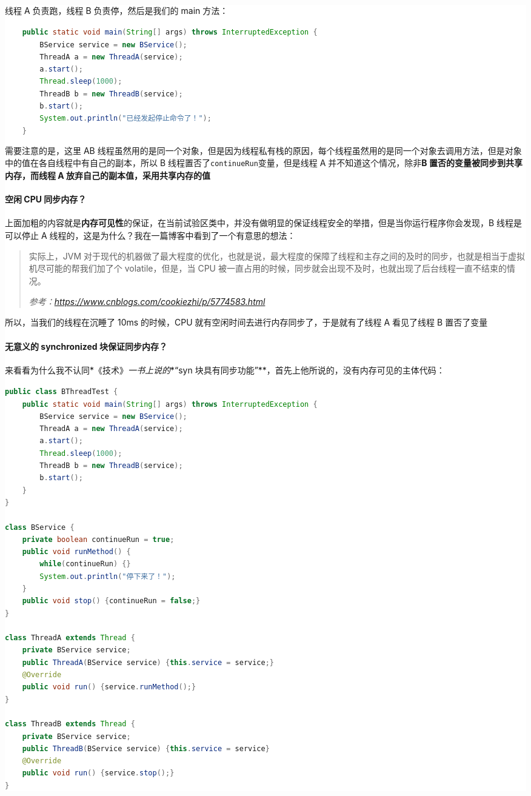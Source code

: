 线程 A 负责跑，线程 B 负责停，然后是我们的 main 方法：

```java
	public static void main(String[] args) throws InterruptedException {
		BService service = new BService();
		ThreadA a = new ThreadA(service);
		a.start();
		Thread.sleep(1000);
		ThreadB b = new ThreadB(service);
		b.start();
		System.out.println("已经发起停止命令了！");
	}
```

需要注意的是，这里 AB 线程虽然用的是同一个对象，但是因为线程私有栈的原因，每个线程虽然用的是同一个对象去调用方法，但是对象中的值在各自线程中有自己的副本，所以 B 线程置否了`continueRun`变量，但是线程 A 并不知道这个情况，除非**B 置否的变量被同步到共享内存，而线程 A 放弃自己的副本值，采用共享内存的值**

#### 空闲 CPU 同步内存？

上面加粗的内容就是**内存可见性**的保证，在当前试验区类中，并没有做明显的保证线程安全的举措，但是当你运行程序你会发现，B 线程是可以停止 A 线程的，这是为什么？我在一篇博客中看到了一个有意思的想法：

> 实际上，JVM 对于现代的机器做了最大程度的优化，也就是说，最大程度的保障了线程和主存之间的及时的同步，也就是相当于虚拟机尽可能的帮我们加了个 volatile，但是，当 CPU 被一直占用的时候，同步就会出现不及时，也就出现了后台线程一直不结束的情况。
>
> _参考：https://www.cnblogs.com/cookiezhi/p/5774583.html_

所以，当我们的线程在沉睡了 10ms 的时候，CPU 就有空闲时间去进行内存同步了，于是就有了线程 A 看见了线程 B 置否了变量

#### 无意义的 synchronized 块保证同步内存？

来看看为什么我不认同*《技术》*一书上说的**“syn 块具有同步功能”**，首先上他所说的，没有内存可见的主体代码：

```java
public class BThreadTest {
	public static void main(String[] args) throws InterruptedException {
		BService service = new BService();
		ThreadA a = new ThreadA(service);
		a.start();
		Thread.sleep(1000);
		ThreadB b = new ThreadB(service);
		b.start();
	}
}

class BService {
	private boolean continueRun = true;
	public void runMethod() {
		while(continueRun) {}
		System.out.println("停下来了！");
	}
	public void stop() {continueRun = false;}
}

class ThreadA extends Thread {
	private BService service;
	public ThreadA(BService service) {this.service = service;}
	@Override
	public void run() {service.runMethod();}
}

class ThreadB extends Thread {
	private BService service;
	public ThreadB(BService service) {this.service = service}
	@Override
	public void run() {service.stop();}
}
```